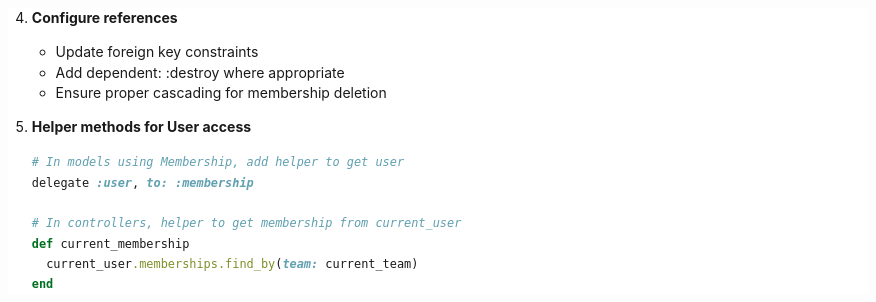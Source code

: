 4. **Configure references**
   - Update foreign key constraints
   - Add dependent: :destroy where appropriate
   - Ensure proper cascading for membership deletion

5. **Helper methods for User access**
   ```ruby
   # In models using Membership, add helper to get user
   delegate :user, to: :membership
   
   # In controllers, helper to get membership from current_user
   def current_membership
     current_user.memberships.find_by(team: current_team)
   end
   ```
